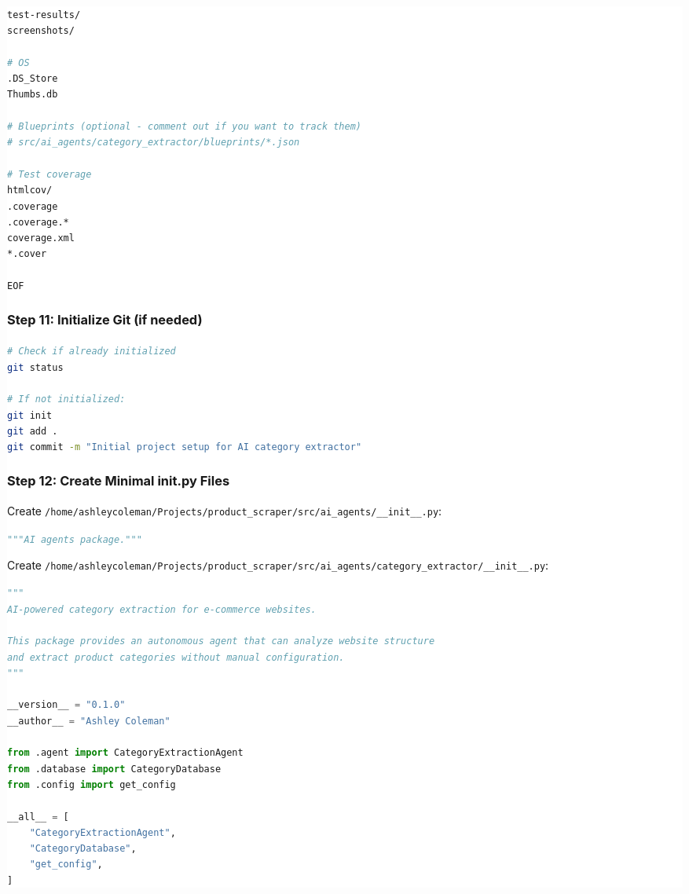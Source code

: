 ```bash
test-results/
screenshots/

# OS
.DS_Store
Thumbs.db

# Blueprints (optional - comment out if you want to track them)
# src/ai_agents/category_extractor/blueprints/*.json

# Test coverage
htmlcov/
.coverage
.coverage.*
coverage.xml
*.cover

EOF
```

### Step 11: Initialize Git (if needed)

```bash
# Check if already initialized
git status

# If not initialized:
git init
git add .
git commit -m "Initial project setup for AI category extractor"
```

### Step 12: Create Minimal __init__.py Files

Create `/home/ashleycoleman/Projects/product_scraper/src/ai_agents/__init__.py`:
```python
"""AI agents package."""
```

Create `/home/ashleycoleman/Projects/product_scraper/src/ai_agents/category_extractor/__init__.py`:
```python
"""
AI-powered category extraction for e-commerce websites.

This package provides an autonomous agent that can analyze website structure
and extract product categories without manual configuration.
"""

__version__ = "0.1.0"
__author__ = "Ashley Coleman"

from .agent import CategoryExtractionAgent
from .database import CategoryDatabase
from .config import get_config

__all__ = [
    "CategoryExtractionAgent",
    "CategoryDatabase",
    "get_config",
]
```

